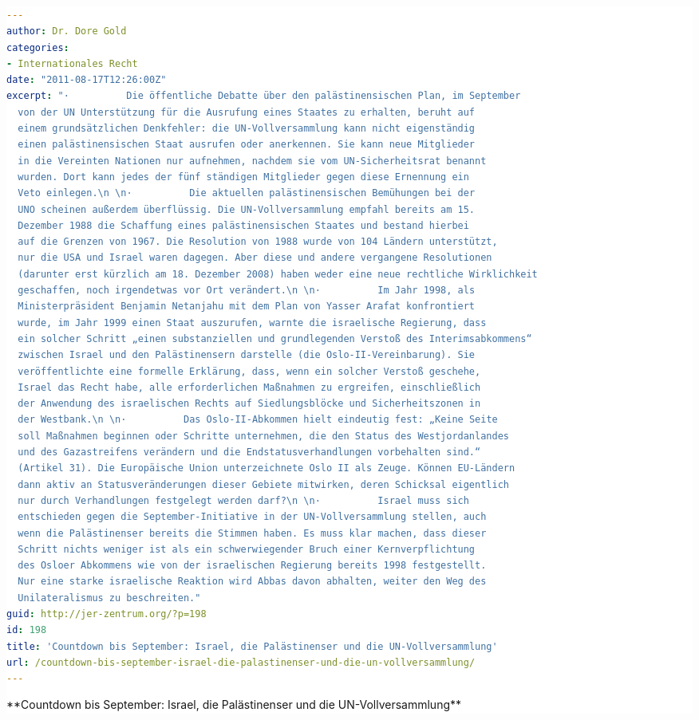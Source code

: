 ```yaml
---
author: Dr. Dore Gold
categories:
- Internationales Recht
date: "2011-08-17T12:26:00Z"
excerpt: "·          Die öffentliche Debatte über den palästinensischen Plan, im September
  von der UN Unterstützung für die Ausrufung eines Staates zu erhalten, beruht auf
  einem grundsätzlichen Denkfehler: die UN-Vollversammlung kann nicht eigenständig
  einen palästinensischen Staat ausrufen oder anerkennen. Sie kann neue Mitglieder
  in die Vereinten Nationen nur aufnehmen, nachdem sie vom UN-Sicherheitsrat benannt
  wurden. Dort kann jedes der fünf ständigen Mitglieder gegen diese Ernennung ein
  Veto einlegen.\n \n·          Die aktuellen palästinensischen Bemühungen bei der
  UNO scheinen außerdem überflüssig. Die UN-Vollversammlung empfahl bereits am 15.
  Dezember 1988 die Schaffung eines palästinensischen Staates und bestand hierbei
  auf die Grenzen von 1967. Die Resolution von 1988 wurde von 104 Ländern unterstützt,
  nur die USA und Israel waren dagegen. Aber diese und andere vergangene Resolutionen
  (darunter erst kürzlich am 18. Dezember 2008) haben weder eine neue rechtliche Wirklichkeit
  geschaffen, noch irgendetwas vor Ort verändert.\n \n·          Im Jahr 1998, als
  Ministerpräsident Benjamin Netanjahu mit dem Plan von Yasser Arafat konfrontiert
  wurde, im Jahr 1999 einen Staat auszurufen, warnte die israelische Regierung, dass
  ein solcher Schritt „einen substanziellen und grundlegenden Verstoß des Interimsabkommens“
  zwischen Israel und den Palästinensern darstelle (die Oslo-II-Vereinbarung). Sie
  veröffentlichte eine formelle Erklärung, dass, wenn ein solcher Verstoß geschehe,
  Israel das Recht habe, alle erforderlichen Maßnahmen zu ergreifen, einschließlich
  der Anwendung des israelischen Rechts auf Siedlungsblöcke und Sicherheitszonen in
  der Westbank.\n \n·          Das Oslo-II-Abkommen hielt eindeutig fest: „Keine Seite
  soll Maßnahmen beginnen oder Schritte unternehmen, die den Status des Westjordanlandes
  und des Gazastreifens verändern und die Endstatusverhandlungen vorbehalten sind.“
  (Artikel 31). Die Europäische Union unterzeichnete Oslo II als Zeuge. Können EU-Ländern
  dann aktiv an Statusveränderungen dieser Gebiete mitwirken, deren Schicksal eigentlich
  nur durch Verhandlungen festgelegt werden darf?\n \n·          Israel muss sich
  entschieden gegen die September-Initiative in der UN-Vollversammlung stellen, auch
  wenn die Palästinenser bereits die Stimmen haben. Es muss klar machen, dass dieser
  Schritt nichts weniger ist als ein schwerwiegender Bruch einer Kernverpflichtung
  des Osloer Abkommens wie von der israelischen Regierung bereits 1998 festgestellt.
  Nur eine starke israelische Reaktion wird Abbas davon abhalten, weiter den Weg des
  Unilateralismus zu beschreiten."
guid: http://jer-zentrum.org/?p=198
id: 198
title: 'Countdown bis September: Israel, die Palästinenser und die UN-Vollversammlung'
url: /countdown-bis-september-israel-die-palastinenser-und-die-un-vollversammlung/
---
```


<div align=""center""><font size=""3"">**Countdown bis September: Israel, die Palästinenser und die UN-Vollversammlung** </font></div><div align=""center""><font size=""3""></font></div><font size=""3""> </font>
